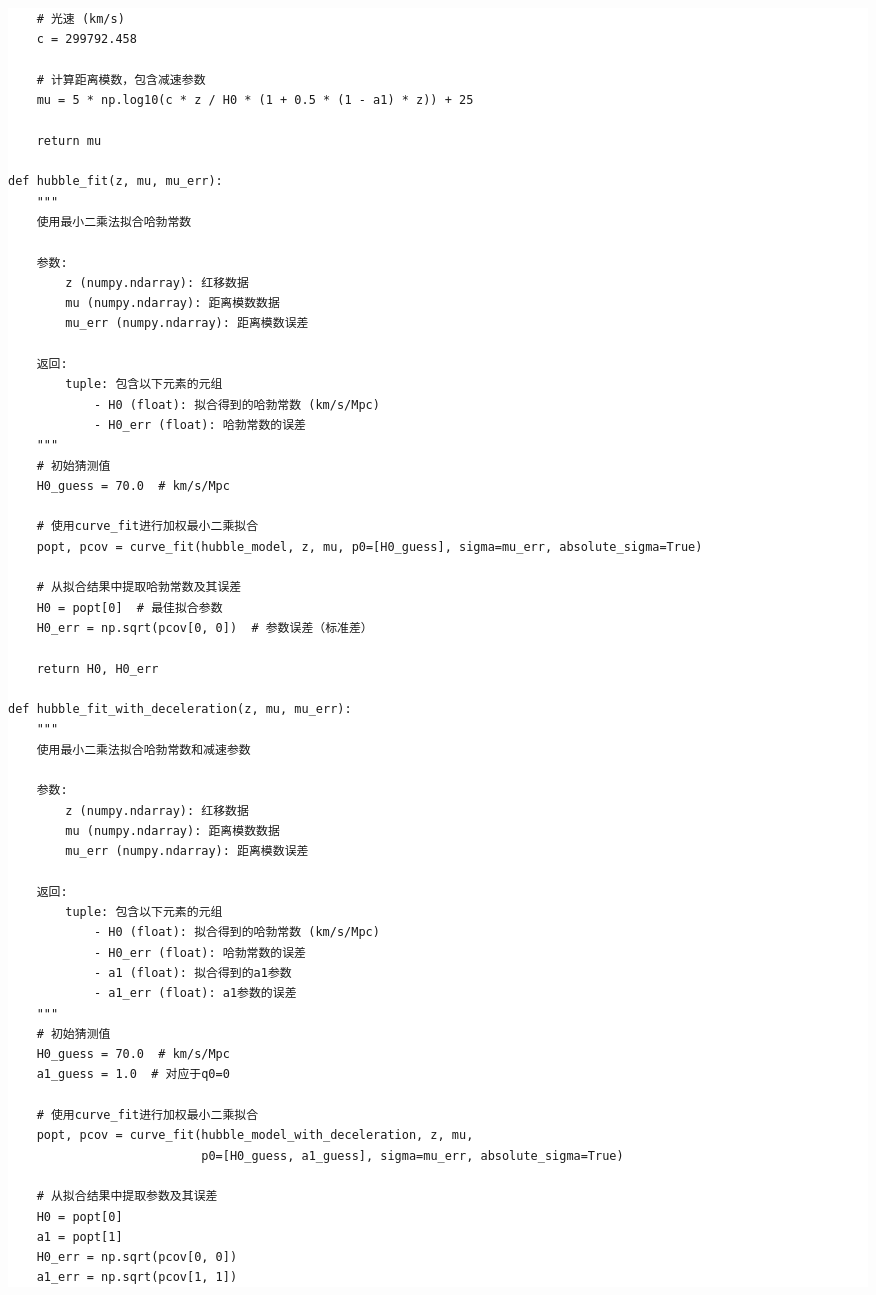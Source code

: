 ```
    # 光速 (km/s)
    c = 299792.458

    # 计算距离模数，包含减速参数
    mu = 5 * np.log10(c * z / H0 * (1 + 0.5 * (1 - a1) * z)) + 25

    return mu

def hubble_fit(z, mu, mu_err):
    """
    使用最小二乘法拟合哈勃常数

    参数:
        z (numpy.ndarray): 红移数据
        mu (numpy.ndarray): 距离模数数据
        mu_err (numpy.ndarray): 距离模数误差

    返回:
        tuple: 包含以下元素的元组
            - H0 (float): 拟合得到的哈勃常数 (km/s/Mpc)
            - H0_err (float): 哈勃常数的误差
    """
    # 初始猜测值
    H0_guess = 70.0  # km/s/Mpc

    # 使用curve_fit进行加权最小二乘拟合
    popt, pcov = curve_fit(hubble_model, z, mu, p0=[H0_guess], sigma=mu_err, absolute_sigma=True)

    # 从拟合结果中提取哈勃常数及其误差
    H0 = popt[0]  # 最佳拟合参数
    H0_err = np.sqrt(pcov[0, 0])  # 参数误差（标准差）

    return H0, H0_err

def hubble_fit_with_deceleration(z, mu, mu_err):
    """
    使用最小二乘法拟合哈勃常数和减速参数

    参数:
        z (numpy.ndarray): 红移数据
        mu (numpy.ndarray): 距离模数数据
        mu_err (numpy.ndarray): 距离模数误差

    返回:
        tuple: 包含以下元素的元组
            - H0 (float): 拟合得到的哈勃常数 (km/s/Mpc)
            - H0_err (float): 哈勃常数的误差
            - a1 (float): 拟合得到的a1参数
            - a1_err (float): a1参数的误差
    """
    # 初始猜测值
    H0_guess = 70.0  # km/s/Mpc
    a1_guess = 1.0  # 对应于q0=0

    # 使用curve_fit进行加权最小二乘拟合
    popt, pcov = curve_fit(hubble_model_with_deceleration, z, mu,
                           p0=[H0_guess, a1_guess], sigma=mu_err, absolute_sigma=True)

    # 从拟合结果中提取参数及其误差
    H0 = popt[0]
    a1 = popt[1]
    H0_err = np.sqrt(pcov[0, 0])
    a1_err = np.sqrt(pcov[1, 1])
```